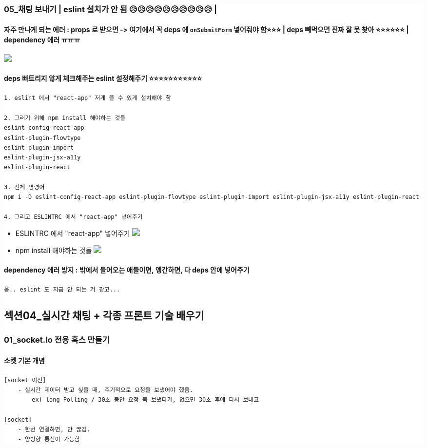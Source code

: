 

### 05_채팅 보내기 | eslint 설치가 안 됨 😥😥😥😥😥😥😥😥😥😥 | 

#### 자주 만나게 되는 에러 : props 로 받으면 -> 여기에서 꼭 deps 에 `onSubmitForm` 넣어줘야 함⭐⭐⭐ | deps 빼먹으면 진짜 잘 못 찾아 ⭐⭐⭐⭐⭐⭐ | dependency 에러 ㅠㅠㅠ


![](https://i.imgur.com/bARmkby.png)


#### deps 빠트리지 않게 체크해주는 eslint 설정해주기 ⭐⭐⭐⭐⭐⭐⭐⭐⭐⭐⭐ 
```
1. eslint 에서 "react-app" 저게 뜰 수 있게 설치해야 함

2. 그러기 위해 npm install 해야하는 것들
eslint-config-react-app
eslint-plugin-flowtype
eslint-plugin-import
eslint-plugin-jsx-a11y
eslint-plugin-react

3. 전체 명령어 
npm i -D eslint-config-react-app eslint-plugin-flowtype eslint-plugin-import eslint-plugin-jsx-a11y eslint-plugin-react

4. 그리고 ESLINTRC 에서 "react-app" 넣어주기

```

- ESLINTRC 에서 "react-app" 넣어주기
![](https://i.imgur.com/6cPcOXl.png)

- npm install 해야하는 것들
![](https://i.imgur.com/CnDN5M0.png)



#### dependency 에러 방지 : 밖에서 들어오는 애들이면, 엥간하면, 다 deps 안에 넣어주기 
```
음.. eslint 도 지금 안 되는 거 같고...
```





## 섹션04_실시간 채팅 + 각종 프론트 기술 배우기 

### 01_socket.io 전용 훅스 만들기


#### 소켓 기본 개념 
```
[socket 이전]
	- 실시간 데이터 받고 싶을 때, 주기적으로 요청을 보냈어야 했음. 
		ex) long Polling / 30초 동안 요청 쭉 보냈다가, 없으면 30초 후에 다시 보내고 

[socket]
	- 한번 연결하면, 안 끊김. 
	- 양방향 통신이 가능함
```
